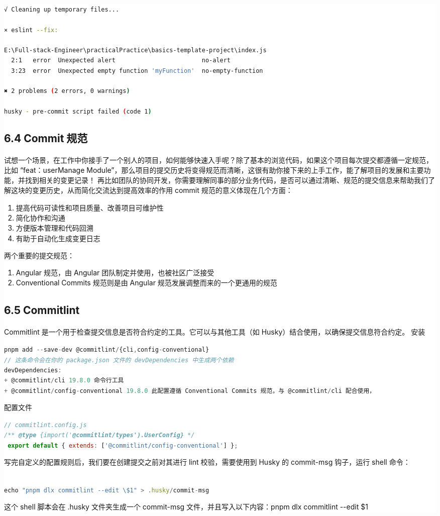 ```bash
√ Cleaning up temporary files...

× eslint --fix:

E:\Full-stack-Engineer\practicalPractice\basics-template-project\index.js
  2:1   error  Unexpected alert                        no-alert
  3:23  error  Unexpected empty function 'myFunction'  no-empty-function

✖ 2 problems (2 errors, 0 warnings)

husky - pre-commit script failed (code 1)
```

## 6.4 Commit 规范
试想一个场景，在工作中你接手了一个别人的项目，如何能够快速入手呢？除了基本的浏览代码，如果这个项目每次提交都遵循一定规范，比如 “feat：userManage Module”，那么项目的提交历史将变得规范而清晰，这很有助你接下来的上手工作，能了解项目的发展和主要功能，并找到相关的变更记录！
再比如团队的协同开发，你需要理解同事的部分业务代码，是否可以通过清晰、规范的提交信息来帮助我们了解这块的变更历史，从而简化交流达到提高效率的作用
commit 规范的意义体现在几个方面：
1. 提高代码可读性和项目质量、改善项目可维护性
2. 简化协作和沟通
3. 方便版本管理和代码回溯
4. 有助于自动化生成变更日志

两个重要的提交规范：
1. Angular 规范，由 Angular 团队制定并使用，也被社区广泛接受
2. Conventional Commits 规范则是由 Angular 规范发展调整而来的一个更通用的规范

## 6.5 Commitlint
Commitlint 是一个用于检查提交信息是否符合约定的工具。它可以与其他工具（如 Husky）结合使用，以确保提交信息符合约定。
安装
```js
pnpm add --save-dev @commitlint/{cli,config-conventional}
// 这条命令会在你的 package.json 文件的 devDependencies 中生成两个依赖
devDependencies:
+ @commitlint/cli 19.8.0 命令行工具
+ @commitlint/config-conventional 19.8.0 此配置遵循 Conventional Commits 规范，与 @commitlint/cli 配合使用，
```
配置文件
```js
// commitlint.config.js
/** @type {import('@commitlint/types').UserConfig} */ 
 export default { extends: ['@commitlint/config-conventional'] };

```

写完自定义的配置规则后，我们要在创建提交之前对其进行 lint 校验，需要使用到 Husky 的 commit-msg 钩子，运行 shell 命令：
```js

echo "pnpm dlx commitlint --edit \$1" > .husky/commit-msg

```
这个 shell 脚本会在 .husky 文件夹生成一个 commit-msg 文件，并且写入以下内容：pnpm dlx commitlint --edit $1
